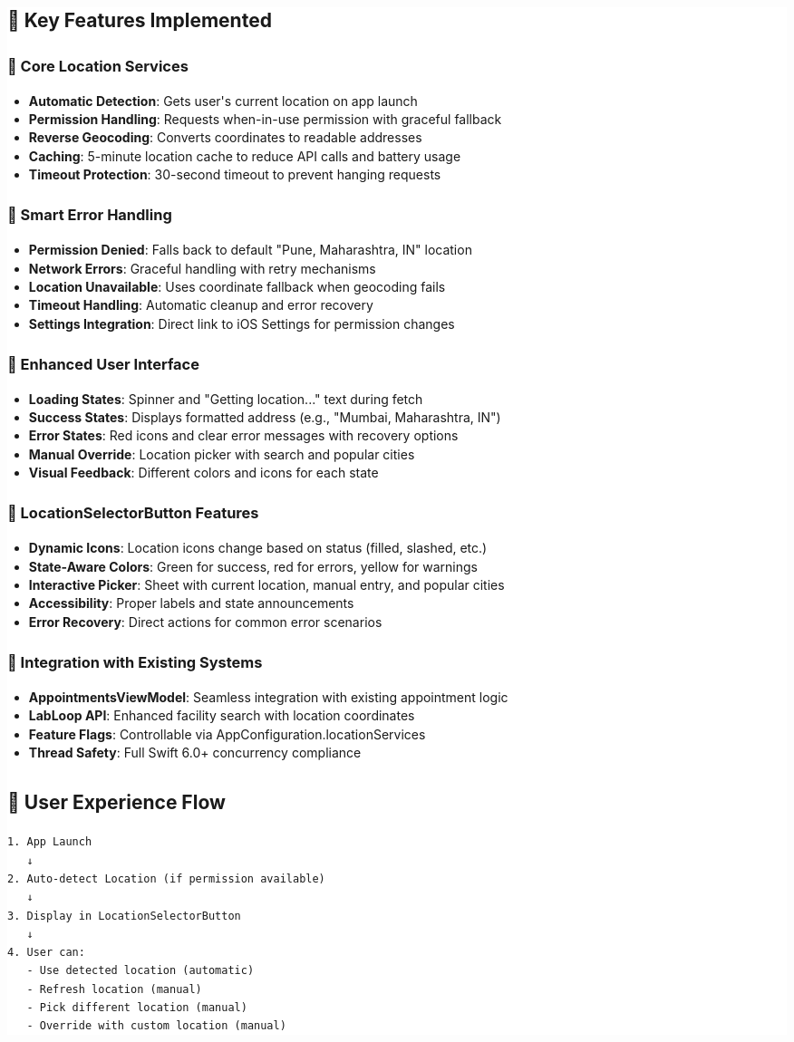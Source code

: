 ## 🚀 Key Features Implemented

### 🎯 Core Location Services
- **Automatic Detection**: Gets user's current location on app launch
- **Permission Handling**: Requests when-in-use permission with graceful fallback
- **Reverse Geocoding**: Converts coordinates to readable addresses
- **Caching**: 5-minute location cache to reduce API calls and battery usage
- **Timeout Protection**: 30-second timeout to prevent hanging requests

### 🔧 Smart Error Handling
- **Permission Denied**: Falls back to default "Pune, Maharashtra, IN" location
- **Network Errors**: Graceful handling with retry mechanisms
- **Location Unavailable**: Uses coordinate fallback when geocoding fails
- **Timeout Handling**: Automatic cleanup and error recovery
- **Settings Integration**: Direct link to iOS Settings for permission changes

### 🎨 Enhanced User Interface
- **Loading States**: Spinner and "Getting location..." text during fetch
- **Success States**: Displays formatted address (e.g., "Mumbai, Maharashtra, IN")
- **Error States**: Red icons and clear error messages with recovery options
- **Manual Override**: Location picker with search and popular cities
- **Visual Feedback**: Different colors and icons for each state

### 📱 LocationSelectorButton Features
- **Dynamic Icons**: Location icons change based on status (filled, slashed, etc.)
- **State-Aware Colors**: Green for success, red for errors, yellow for warnings
- **Interactive Picker**: Sheet with current location, manual entry, and popular cities
- **Accessibility**: Proper labels and state announcements
- **Error Recovery**: Direct actions for common error scenarios

### 🔄 Integration with Existing Systems
- **AppointmentsViewModel**: Seamless integration with existing appointment logic
- **LabLoop API**: Enhanced facility search with location coordinates
- **Feature Flags**: Controllable via AppConfiguration.locationServices
- **Thread Safety**: Full Swift 6.0+ concurrency compliance

## 🎯 User Experience Flow

```
1. App Launch
   ↓
2. Auto-detect Location (if permission available)
   ↓
3. Display in LocationSelectorButton
   ↓
4. User can:
   - Use detected location (automatic)
   - Refresh location (manual)
   - Pick different location (manual)
   - Override with custom location (manual)
```
